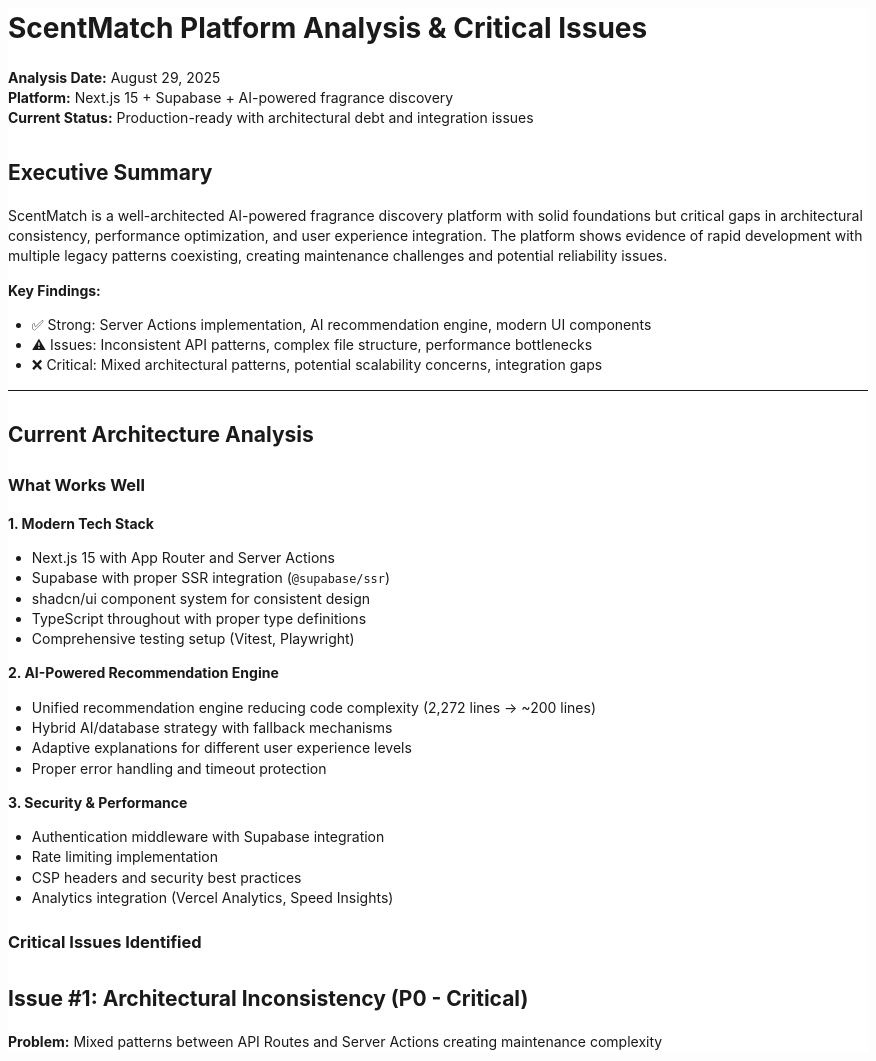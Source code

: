 # ScentMatch Platform Analysis & Critical Issues

**Analysis Date:** August 29, 2025  
**Platform:** Next.js 15 + Supabase + AI-powered fragrance discovery  
**Current Status:** Production-ready with architectural debt and integration issues

## Executive Summary

ScentMatch is a well-architected AI-powered fragrance discovery platform with solid foundations but critical gaps in architectural consistency, performance optimization, and user experience integration. The platform shows evidence of rapid development with multiple legacy patterns coexisting, creating maintenance challenges and potential reliability issues.

**Key Findings:**

- ✅ Strong: Server Actions implementation, AI recommendation engine, modern UI components
- ⚠️ Issues: Inconsistent API patterns, complex file structure, performance bottlenecks
- ❌ Critical: Mixed architectural patterns, potential scalability concerns, integration gaps

---

## Current Architecture Analysis

### What Works Well

**1. Modern Tech Stack**

- Next.js 15 with App Router and Server Actions
- Supabase with proper SSR integration (`@supabase/ssr`)
- shadcn/ui component system for consistent design
- TypeScript throughout with proper type definitions
- Comprehensive testing setup (Vitest, Playwright)

**2. AI-Powered Recommendation Engine**

- Unified recommendation engine reducing code complexity (2,272 lines → ~200 lines)
- Hybrid AI/database strategy with fallback mechanisms
- Adaptive explanations for different user experience levels
- Proper error handling and timeout protection

**3. Security & Performance**

- Authentication middleware with Supabase integration
- Rate limiting implementation
- CSP headers and security best practices
- Analytics integration (Vercel Analytics, Speed Insights)

### Critical Issues Identified

## Issue #1: Architectural Inconsistency (P0 - Critical)

**Problem:** Mixed patterns between API Routes and Server Actions creating maintenance complexity
